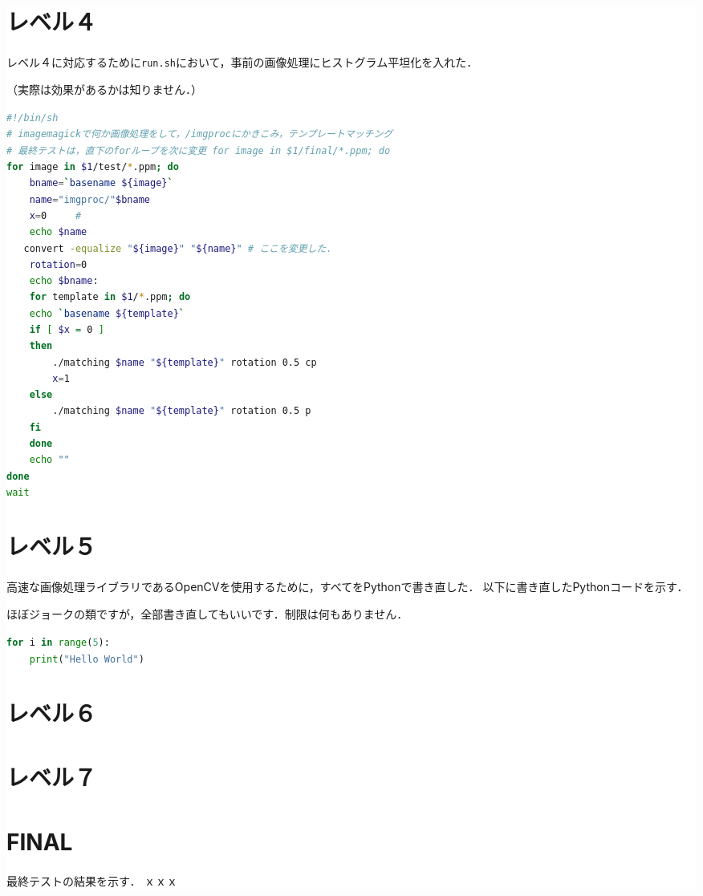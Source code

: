 # レベル４

レベル４に対応するために`run.sh`において，事前の画像処理にヒストグラム平坦化を入れた．


（実際は効果があるかは知りません．）

```sh
#!/bin/sh
# imagemagickで何か画像処理をして，/imgprocにかきこみ，テンプレートマッチング
# 最終テストは，直下のforループを次に変更 for image in $1/final/*.ppm; do
for image in $1/test/*.ppm; do
    bname=`basename ${image}`
    name="imgproc/"$bname
    x=0    	#
    echo $name
   convert -equalize "${image}" "${name}" # ここを変更した．
    rotation=0
    echo $bname:
    for template in $1/*.ppm; do
	echo `basename ${template}`
	if [ $x = 0 ]
	then
	    ./matching $name "${template}" rotation 0.5 cp 
	    x=1
	else
	    ./matching $name "${template}" rotation 0.5 p 
	fi
    done
    echo ""
done
wait

```
# レベル５

高速な画像処理ライブラリであるOpenCVを使用するために，すべてをPythonで書き直した．
以下に書き直したPythonコードを示す．

ほぼジョークの類ですが，全部書き直してもいいです．制限は何もありません．

```py
for i in range(5):
    print("Hello World")
```
# レベル６

# レベル７

# FINAL
最終テストの結果を示す．
ｘｘｘ
